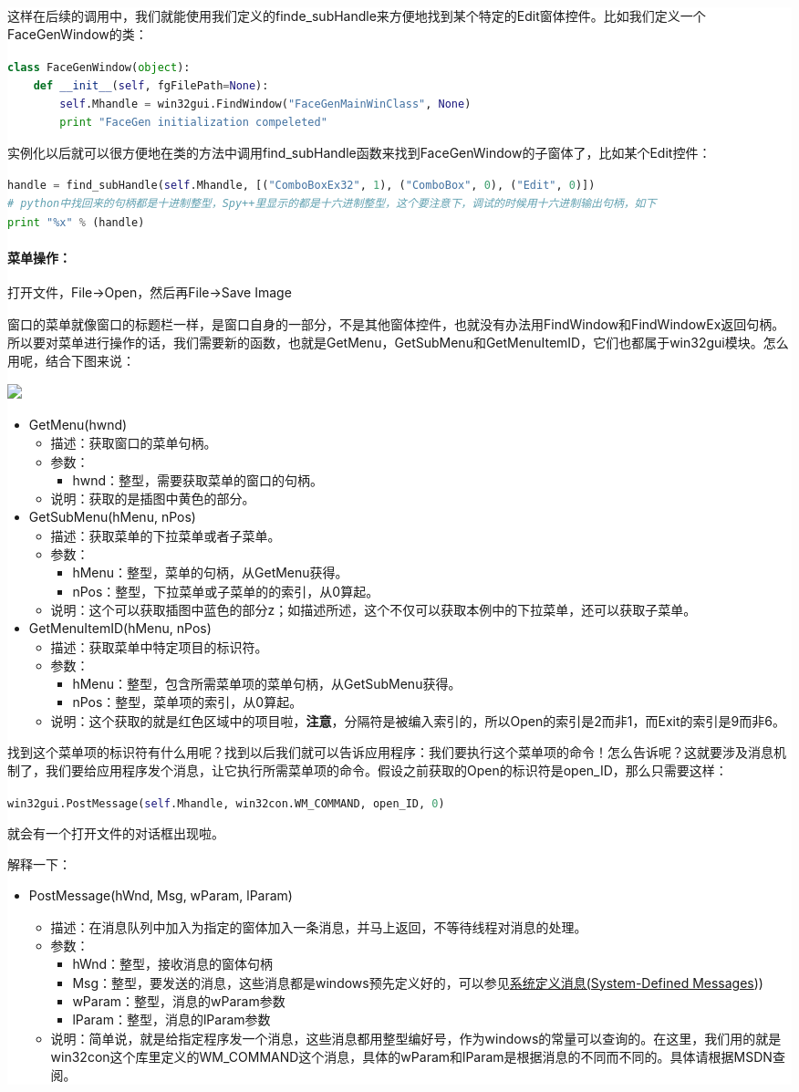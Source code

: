这样在后续的调用中，我们就能使用我们定义的finde_subHandle来方便地找到某个特定的Edit窗体控件。比如我们定义一个FaceGenWindow的类：

```python
class FaceGenWindow(object):
    def __init__(self, fgFilePath=None):
        self.Mhandle = win32gui.FindWindow("FaceGenMainWinClass", None)
        print "FaceGen initialization compeleted"
```

实例化以后就可以很方便地在类的方法中调用find_subHandle函数来找到FaceGenWindow的子窗体了，比如某个Edit控件：

```python
handle = find_subHandle(self.Mhandle, [("ComboBoxEx32", 1), ("ComboBox", 0), ("Edit", 0)])
# python中找回来的句柄都是十进制整型，Spy++里显示的都是十六进制整型，这个要注意下，调试的时候用十六进制输出句柄，如下
print "%x" % (handle)
```

#### 菜单操作：

打开文件，File→Open，然后再File→Save Image

窗口的菜单就像窗口的标题栏一样，是窗口自身的一部分，不是其他窗体控件，也就没有办法用FindWindow和FindWindowEx返回句柄。所以要对菜单进行操作的话，我们需要新的函数，也就是GetMenu，GetSubMenu和GetMenuItemID，它们也都属于win32gui模块。怎么用呢，结合下图来说：

![](https://raw.githubusercontent.com/xfzlun/xfzlun.github.iogithub/master/%E6%88%AA%E5%B1%8F2020-08-25%20%E4%B8%8A%E5%8D%888.36.45.png)

- GetMenu(hwnd)
    - 描述：获取窗口的菜单句柄。
    - 参数：
        - hwnd：整型，需要获取菜单的窗口的句柄。
    - 说明：获取的是插图中黄色的部分。
- GetSubMenu(hMenu, nPos)
    - 描述：获取菜单的下拉菜单或者子菜单。
    - 参数：
        - hMenu：整型，菜单的句柄，从GetMenu获得。
        - nPos：整型，下拉菜单或子菜单的的索引，从0算起。
    - 说明：这个可以获取插图中蓝色的部分z；如描述所述，这个不仅可以获取本例中的下拉菜单，还可以获取子菜单。
- GetMenuItemID(hMenu, nPos)
    - 描述：获取菜单中特定项目的标识符。
    - 参数：
        - hMenu：整型，包含所需菜单项的菜单句柄，从GetSubMenu获得。
        - nPos：整型，菜单项的索引，从0算起。
    - 说明：这个获取的就是红色区域中的项目啦，**注意**，分隔符是被编入索引的，所以Open的索引是2而非1，而Exit的索引是9而非6。

找到这个菜单项的标识符有什么用呢？找到以后我们就可以告诉应用程序：我们要执行这个菜单项的命令！怎么告诉呢？这就要涉及消息机制了，我们要给应用程序发个消息，让它执行所需菜单项的命令。假设之前获取的Open的标识符是open_ID，那么只需要这样：

```python
win32gui.PostMessage(self.Mhandle, win32con.WM_COMMAND, open_ID, 0)
```

就会有一个打开文件的对话框出现啦。

解释一下：

- PostMessage(hWnd, Msg, wParam, lParam)

    - 描述：在消息队列中加入为指定的窗体加入一条消息，并马上返回，不等待线程对消息的处理。
    - 参数：
        - hWnd：整型，接收消息的窗体句柄
        - Msg：整型，要发送的消息，这些消息都是windows预先定义好的，可以参见[系统定义消息(System-Defined Messages](http://msdn.microsoft.com/en-us/library/windows/desktop/ms644927(v=vs.85).aspx#system_defined)))
        - wParam：整型，消息的wParam参数
        - lParam：整型，消息的lParam参数
    - 说明：简单说，就是给指定程序发一个消息，这些消息都用整型编好号，作为windows的常量可以查询的。在这里，我们用的就是win32con这个库里定义的WM_COMMAND这个消息，具体的wParam和lParam是根据消息的不同而不同的。具体请根据MSDN查阅。
